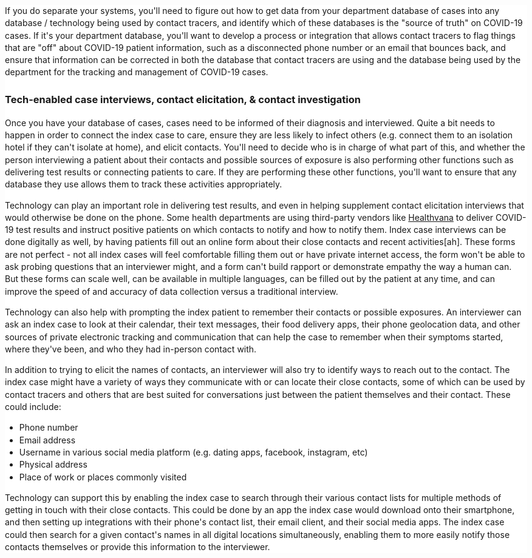 If you do separate your systems, you'll need to figure out how to get data from your department database of cases into any database / technology being used by contact tracers, and identify which of these databases is the "source of truth" on COVID-19 cases. If it's your department database, you'll want to develop a process or integration that allows contact tracers to flag things that are "off" about COVID-19 patient information, such as a disconnected phone number or an email that bounces back, and ensure that information can be corrected in both the database that contact tracers are using and the database being used by the department for the tracking and management of COVID-19 cases. 

### Tech-enabled case interviews, contact elicitation, & contact investigation

Once you have your database of cases, cases need to be informed of their diagnosis and interviewed. Quite a bit needs to happen in order to connect the index case to care, ensure they are less likely to infect others (e.g. connect them to an isolation hotel if they can't isolate at home), and elicit contacts. You'll need to decide who is in charge of what part of this, and whether the person interviewing a patient about their contacts and possible sources of exposure is also performing other functions such as delivering test results or connecting patients to care. If they are performing these other functions, you'll want to ensure that any database they use allows them to track these activities appropriately.

Technology can play an important role in delivering test results, and even in helping supplement contact elicitation interviews that would otherwise be done on the phone. Some health departments are using third-party vendors like [Healthvana][41] to deliver COVID-19 test results and instruct positive patients on which contacts to notify and how to notify them. Index case interviews can be done digitally as well, by having patients fill out an online form about their close contacts and recent activities[ah]. These forms are not perfect - not all index cases will feel comfortable filling them out or have private internet access, the form won't be able to ask probing questions that an interviewer might, and a form can't build rapport or demonstrate empathy the way a human can. But these forms can scale well, can be available in multiple languages, can be filled out by the patient at any time, and can improve the speed of and accuracy of data collection versus a traditional interview. 

   [41]: http://healthvana.com

Technology can also help with prompting the index patient to remember their contacts or possible exposures. An interviewer can ask an index case to look at their calendar, their text messages, their food delivery apps, their phone geolocation data, and other sources of private electronic tracking and communication that can help the case to remember when their symptoms started, where they've been, and who they had in-person contact with.

In addition to trying to elicit the names of contacts, an interviewer will also try to identify ways to reach out to the contact. The index case might have a variety of ways they communicate with or can locate their close contacts, some of which can be used by contact tracers and others that are best suited for conversations just between the patient themselves and their contact. These could include:

  * Phone number
  * Email address
  * Username in various social media platform (e.g. dating apps, facebook, instagram, etc)
  * Physical address
  * Place of work or places commonly visited

Technology can support this by enabling the index case to search through their various contact lists for multiple methods of getting in touch with their close contacts. This could be done by an app the index case would download onto their smartphone, and then setting up integrations with their phone's contact list, their email client, and their social media apps. The index case could then search for a given contact's names in all digital locations simultaneously, enabling them to more easily notify those contacts themselves or provide this information to the interviewer.


   [26]: https://www.cdc.gov/coronavirus/2019-ncov/php/open-america/staffing.html
   [27]: https://preventepidemics.org/coronavirus/resources/contact-tracing-staffing-calculator/
   [28]: https://resolvetosavelives.org/
   [29]: https://www.mass.gov/doc/community-tracing-collaborative-overview-presentation/download
   [30]: images/image1.png ()
   [31]: https://spectrum.ieee.org/the-human-os/biomedical/diagnostics/testing-tests-which-covid19-tests-are-most-accurate
   [32]: https://www.cdc.gov/coronavirus/2019-nCoV/hcp/clinical-criteria.html
   [33]: https://www.cdc.gov/mmwr/volumes/69/wr/mm6914e1.htm
   [34]: https://www.bloomberg.com/news/articles/2020-03-22/one-third-of-coronavirus-cases-may-show-no-symptom-scmp-reports
   [35]: https://www.cdc.gov/coronavirus/2019-ncov/php/guidance-evaluating-pui.html
   [36]: https://www.cdc.gov/coronavirus/2019-ncov/lab/serology-testing.html
   [37]: https://www.medrxiv.org/content/10.1101/2020.04.25.20074856v1
   [38]: https://www.hhs.gov/hipaa/for-professionals/privacy/guidance/minimum-necessary-requirement/index.html
   [39]: https://www.acquisition.gov/content/52227-14-rights-data-general
   [40]: https://academic.oup.com/cid/article/44/Supplement_3/S160/496779
   [42]: https://www.theverge.com/2020/4/17/21225828/google-showing-covid-19-testing-centers-search-results
   [43]: https://findcovidtesting.com/
   [44]: https://www.dimagi.com/commcare/
   [45]: https://saraalert.org/
   [46]: https://tellyourpartner.org/
   [47]: https://letthemknow.org.au/
   [48]: https://tellyourcontacts.org/
   [49]: http://web.archive.org/web/20161222151021/https://www.sotheycanknow.org/inform/text
   [50]: http://web.archive.org/web/20160910061632/https://www.sotheycanknow.org/chlamydia%23inform_your_partner
   [51]: https://talent.canada.ca/en/response
   [52]: https://github.com/GCTC-NTGC/TalentCloud
   [53]: https://www.ncsddc.org/resource/making-contact-a-training-for-covid-19-contact-tracers/
   [54]: https://www.reuters.com/article/us-health-coronavirus-apps/bluetooth-phone-apps-for-tracking-covid-19-show-modest-early-results-idUSKCN2232A0
   [55]: https://www.reuters.com/article/us-health-coronavirus-apps/bluetooth-phone-apps-for-tracking-covid-19-show-modest-early-results-idUSKCN2232A0
   [56]: https://www.pewresearch.org/internet/fact-sheet/mobile/
   [57]: https://www.cdc.gov/coronavirus/2019-ncov/php/open-america/contact-tracing.html
   [58]: https://www.astho.org/COVID-19/A-National-Approach-for-Contact-Tracing/
   [59]: https://www.centerforhealthsecurity.org/our-work/pubs_archive/pubs-pdfs/2020/200410-national-plan-to-contact-tracing.pdf
   [60]: https://www.ncsddc.org/resource/making-contact-a-training-for-covid-19-contact-tracers/
   [61]: https://www.ncsddc.org/covid-command-center-std-program-resources/